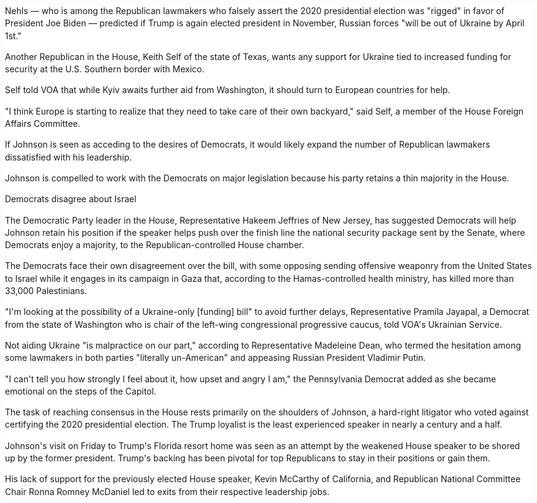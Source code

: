 Nehls — who is among the Republican lawmakers who falsely assert the 2020 presidential election was "rigged" in favor of President Joe Biden — predicted if Trump is again elected president in November, Russian forces "will be out of Ukraine by April 1st."


Another Republican in the House, Keith Self of the state of Texas, wants any support for Ukraine tied to increased funding for security at the U.S. Southern border with Mexico.


Self told VOA that while Kyiv awaits further aid from Washington, it should turn to European countries for help.


"I think Europe is starting to realize that they need to take care of their own backyard," said Self, a member of the House Foreign Affairs Committee.


If Johnson is seen as acceding to the desires of Democrats, it would likely expand the number of Republican lawmakers dissatisfied with his leadership.


Johnson is compelled to work with the Democrats on major legislation because his party retains a thin majority in the House.


Democrats disagree about Israel


The Democratic Party leader in the House, Representative Hakeem Jeffries of New Jersey, has suggested Democrats will help Johnson retain his position if the speaker helps push over the finish line the national security package sent by the Senate, where Democrats enjoy a majority, to the Republican-controlled House chamber.


The Democrats face their own disagreement over the bill, with some opposing sending offensive weaponry from the United States to Israel while it engages in its campaign in Gaza that, according to the Hamas-controlled health ministry, has killed more than 33,000 Palestinians.


"I'm looking at the possibility of a Ukraine-only [funding] bill" to avoid further delays, Representative Pramila Jayapal, a Democrat from the state of Washington who is chair of the left-wing congressional progressive caucus, told VOA's Ukrainian Service.


Not aiding Ukraine "is malpractice on our part," according to Representative Madeleine Dean, who termed the hesitation among some lawmakers in both parties "literally un-American" and appeasing Russian President Vladimir Putin.


"I can't tell you how strongly I feel about it, how upset and angry I am," the Pennsylvania Democrat added as she became emotional on the steps of the Capitol.


The task of reaching consensus in the House rests primarily on the shoulders of Johnson, a hard-right litigator who voted against certifying the 2020 presidential election. The Trump loyalist is the least experienced speaker in nearly a century and a half.


Johnson's visit on Friday to Trump's Florida resort home was seen as an attempt by the weakened House speaker to be shored up by the former president. Trump's backing has been pivotal for top Republicans to stay in their positions or gain them.


His lack of support for the previously elected House speaker, Kevin McCarthy of California, and Republican National Committee Chair Ronna Romney McDaniel led to exits from their respective leadership jobs. 
